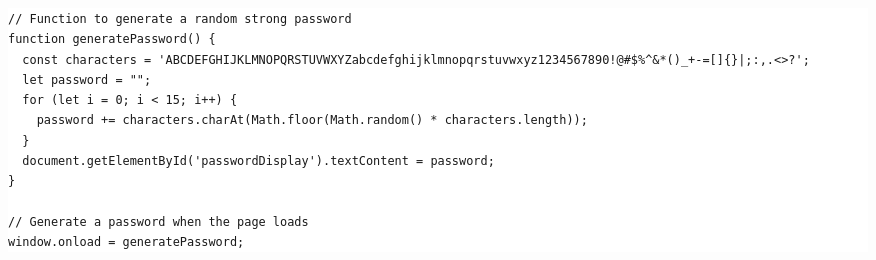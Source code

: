     // Function to generate a random strong password
    function generatePassword() {
      const characters = 'ABCDEFGHIJKLMNOPQRSTUVWXYZabcdefghijklmnopqrstuvwxyz1234567890!@#$%^&*()_+-=[]{}|;:,.<>?';
      let password = "";
      for (let i = 0; i < 15; i++) {
        password += characters.charAt(Math.floor(Math.random() * characters.length));
      }
      document.getElementById('passwordDisplay').textContent = password;
    }

    // Generate a password when the page loads
    window.onload = generatePassword;
  </script>

</body>
</html>
